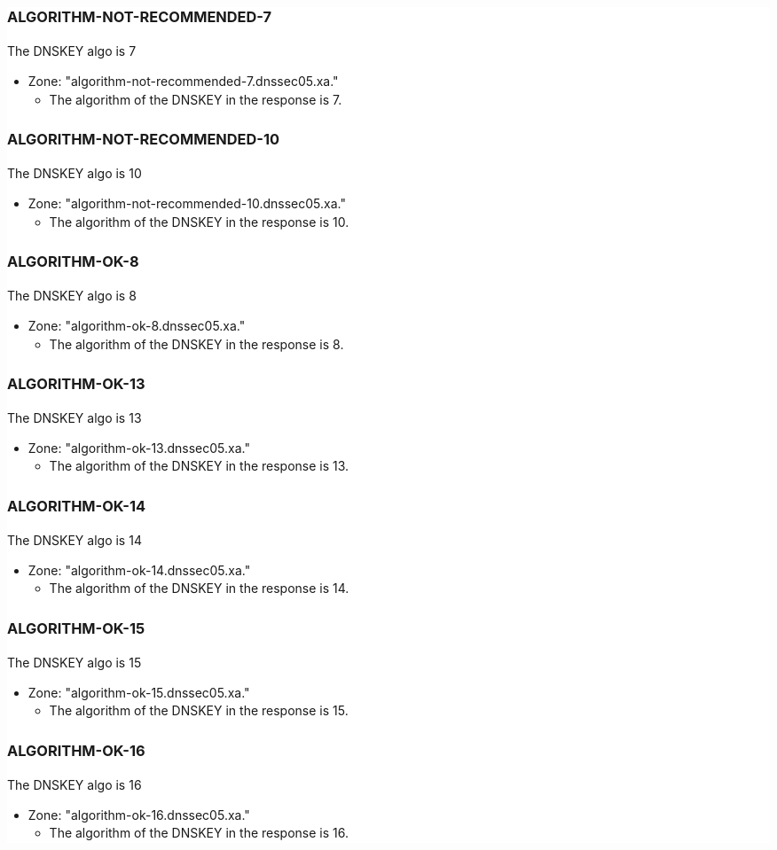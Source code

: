 ### ALGORITHM-NOT-RECOMMENDED-7
The DNSKEY algo is 7

* Zone: "algorithm-not-recommended-7.dnssec05.xa."
  * The algorithm of the DNSKEY in the response is 7.

### ALGORITHM-NOT-RECOMMENDED-10
The DNSKEY algo is 10

* Zone: "algorithm-not-recommended-10.dnssec05.xa."
  * The algorithm of the DNSKEY in the response is 10.

### ALGORITHM-OK-8
The DNSKEY algo is 8

* Zone: "algorithm-ok-8.dnssec05.xa."
  * The algorithm of the DNSKEY in the response is 8.

### ALGORITHM-OK-13
The DNSKEY algo is 13

* Zone: "algorithm-ok-13.dnssec05.xa."
  * The algorithm of the DNSKEY in the response is 13.

### ALGORITHM-OK-14
The DNSKEY algo is 14

* Zone: "algorithm-ok-14.dnssec05.xa."
  * The algorithm of the DNSKEY in the response is 14.

### ALGORITHM-OK-15
The DNSKEY algo is 15

* Zone: "algorithm-ok-15.dnssec05.xa."
  * The algorithm of the DNSKEY in the response is 15.

### ALGORITHM-OK-16
The DNSKEY algo is 16

* Zone: "algorithm-ok-16.dnssec05.xa."
  * The algorithm of the DNSKEY in the response is 16.



[DNSSEC01]:                                                       ../../tests/DNSSEC-TP/dnssec01.md
[DNSSEC05]:                                                       ../../tests/DNSSEC-TP/dnssec05.md
[DNSSEC14]:                                                       ../../tests/DNSSEC-TP/dnssec14.md
[DNSSEC05]:                                                       ../../tests/DNSSEC-TP/dnssec05.md
[RCODE Name]:                                                     https://www.iana.org/assignments/dns-parameters/dns-parameters.xhtml#dns-parameters-6
[Test scenario README file]:                                      ../README.md
[Zone setup for test scenarios]:                                  #zone-setup-for-test-scenarios

